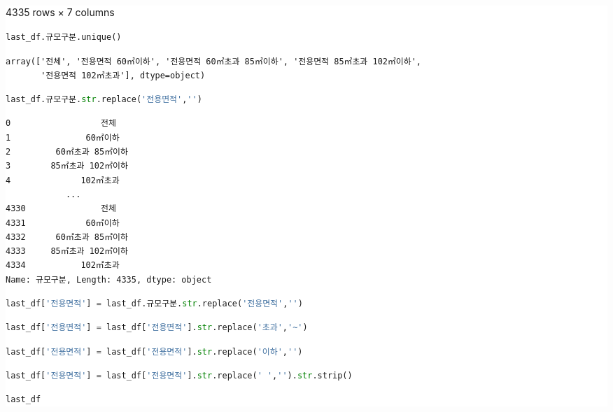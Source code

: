   </tbody>
</table>
<p>4335 rows × 7 columns</p>
</div>




```python
last_df.규모구분.unique()
```




    array(['전체', '전용면적 60㎡이하', '전용면적 60㎡초과 85㎡이하', '전용면적 85㎡초과 102㎡이하',
           '전용면적 102㎡초과'], dtype=object)




```python
last_df.규모구분.str.replace('전용면적','')
```




    0                  전체
    1               60㎡이하
    2         60㎡초과 85㎡이하
    3        85㎡초과 102㎡이하
    4              102㎡초과
                ...      
    4330               전체
    4331            60㎡이하
    4332      60㎡초과 85㎡이하
    4333     85㎡초과 102㎡이하
    4334           102㎡초과
    Name: 규모구분, Length: 4335, dtype: object




```python
last_df['전용면적'] = last_df.규모구분.str.replace('전용면적','')
```


```python
last_df['전용면적'] = last_df['전용면적'].str.replace('초과','~')
```


```python
last_df['전용면적'] = last_df['전용면적'].str.replace('이하','')
```


```python
last_df['전용면적'] = last_df['전용면적'].str.replace(' ','').str.strip()
```


```python
last_df
```

